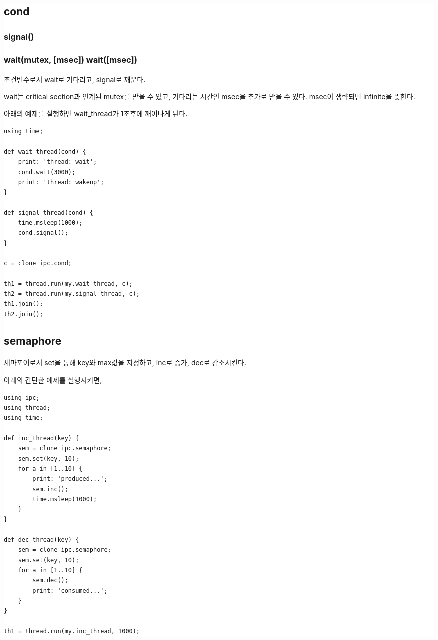 ## cond

### signal()

### wait(mutex, \[msec\]) wait(\[msec\])

조건변수로서 wait로 기다리고, signal로 깨운다.

wait는 critical section과 연계된 mutex를 받을 수 있고, 기다리는 시간인 msec을 추가로 받을 수 있다. msec이 생략되면 infinite을 뜻한다.

아래의 예제를 실행하면 wait_thread가 1초후에 깨어나게 된다.

```
using time;

def wait_thread(cond) {
    print: 'thread: wait';
    cond.wait(3000);
    print: 'thread: wakeup';
}

def signal_thread(cond) {
    time.msleep(1000);
    cond.signal();
}

c = clone ipc.cond;

th1 = thread.run(my.wait_thread, c);
th2 = thread.run(my.signal_thread, c);
th1.join();
th2.join();
```

## semaphore

세마포어로서 set을 통해 key와 max값을 지정하고, inc로 증가, dec로 감소시킨다.

아래의 간단한 예제를 실행시키면,

```
using ipc;
using thread;
using time;

def inc_thread(key) {
    sem = clone ipc.semaphore;
    sem.set(key, 10);
    for a in [1..10] {
        print: 'produced...';
        sem.inc();
        time.msleep(1000);
    }
}

def dec_thread(key) {
    sem = clone ipc.semaphore;
    sem.set(key, 10);
    for a in [1..10] {
        sem.dec();
        print: 'consumed...';
    }
}

th1 = thread.run(my.inc_thread, 1000);
```